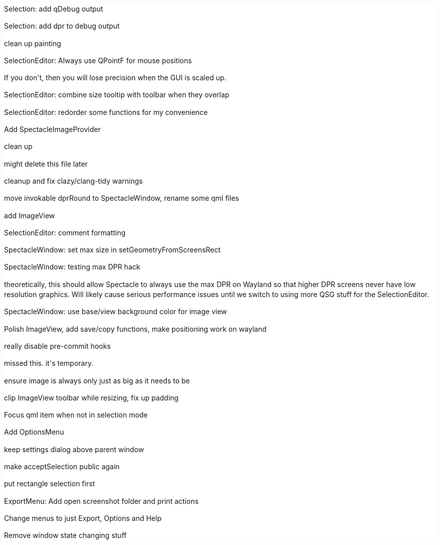 Selection: add qDebug output

Selection: add dpr to debug output

clean up painting

SelectionEditor: Always use QPointF for mouse positions

If you don't, then you will lose precision when the GUI is scaled up.

SelectionEditor: combine size tooltip with toolbar when they overlap

SelectionEditor: redorder some functions for my convenience

Add SpectacleImageProvider

clean up

might delete this file later

cleanup and fix clazy/clang-tidy warnings

move invokable dprRound to SpectacleWindow, rename some qml files

add ImageView

SelectionEditor: comment formatting

SpectacleWindow: set max size in setGeometryFromScreensRect

SpectacleWindow: testing max DPR hack

theoretically, this should allow Spectacle to always use the max DPR on
Wayland so that higher DPR screens never have low resolution graphics.
Will likely cause serious performance issues until we switch to using
more QSG stuff for the SelectionEditor.

SpectacleWindow: use base/view background color for image view

Polish ImageView, add save/copy functions, make positioning work on wayland

really disable pre-commit hooks

missed this. it's temporary.

ensure image is always only just as big as it needs to be

clip ImageView toolbar while resizing, fix up padding

Focus qml item when not in selection mode

Add OptionsMenu

keep settings dialog above parent window

make acceptSelection public again

put rectangle selection first

ExportMenu: Add open screenshot folder and print actions

Change menus to just Export, Options and Help

Remove window state changing stuff
